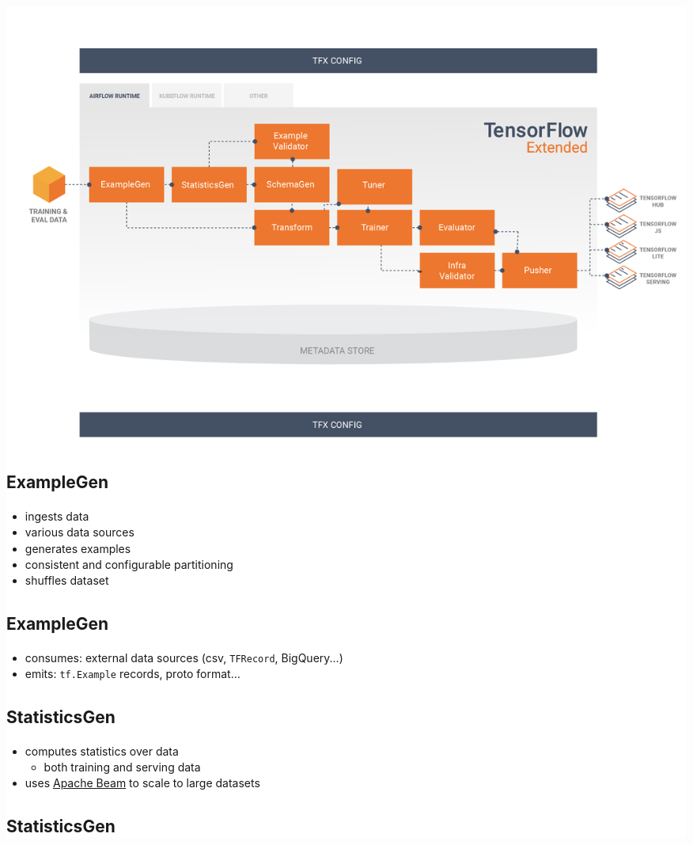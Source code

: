 ![](./assets/01-tfx-pipelines/tfx_components_flow.png)

## ExampleGen

- ingests data
- various data sources
- generates examples
- consistent and configurable partitioning
- shuffles dataset

## ExampleGen

- consumes: external data sources (csv, `TFRecord`, BigQuery...)
- emits: `tf.Example` records, proto format...

## StatisticsGen

- computes statistics over data
  - both training and serving data
- uses [Apache Beam](https://beam.apache.org) to scale to large datasets

## StatisticsGen

